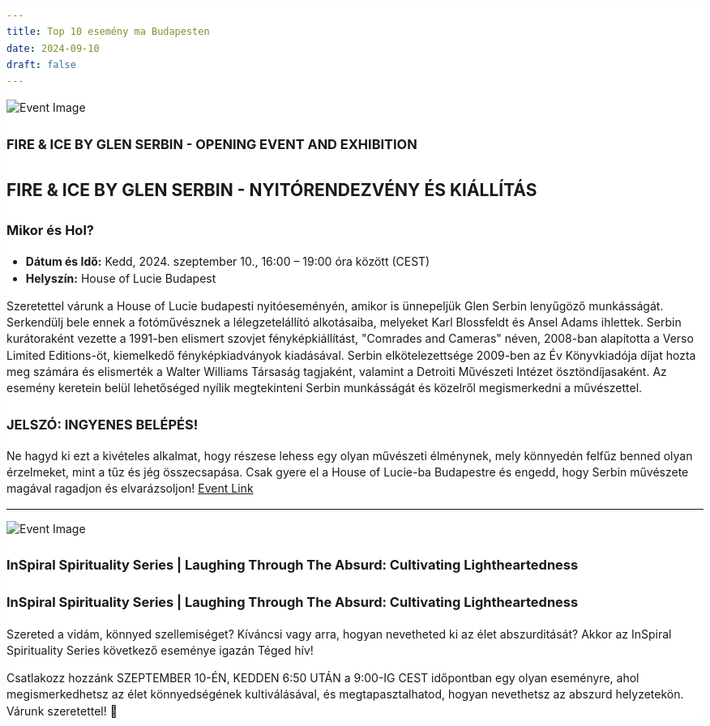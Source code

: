 ```yaml
---
title: Top 10 esemény ma Budapesten
date: 2024-09-10
draft: false
---
```


![Event Image](https://scontent-cdg4-2.xx.fbcdn.net/v/t39.30808-6/454611557_1013159324147060_5465606922016765807_n.jpg?stp=dst-jpg_s960x960&_nc_cat=109&ccb=1-7&_nc_sid=75d36f&_nc_ohc=VzvqlS6WspkQ7kNvgHx33Tu&_nc_ht=scontent-cdg4-2.xx&_nc_gid=A82VWCteVXYhxw5Zphtp969&oh=00_AYBiUQyStzIHvgI1Ah_srLvP2fId8JXX9zlNEWHxGO5s2Q&oe=66E5A6E1)

 ### FIRE & ICE BY GLEN SERBIN - OPENING EVENT AND EXHIBITION

## FIRE & ICE BY GLEN SERBIN - NYITÓRENDEZVÉNY ÉS KIÁLLÍTÁS

### Mikor és Hol?
- **Dátum és Idő:** Kedd, 2024. szeptember 10., 16:00 – 19:00 óra között (CEST)
- **Helyszín:** House of Lucie Budapest

Szeretettel várunk a House of Lucie budapesti nyitóeseményén, amikor is ünnepeljük Glen Serbin lenyűgöző munkásságát. Serkendülj bele ennek a fotóművésznek a lélegzetelállító alkotásaiba, melyeket Karl Blossfeldt és Ansel Adams ihlettek. Serbin kurátoraként vezette a 1991-ben elismert szovjet fényképkiállítást, "Comrades and Cameras" néven, 2008-ban alapította a Verso Limited Editions-öt, kiemelkedő fényképkiadványok kiadásával. Serbin elkötelezettsége 2009-ben az Év Könyvkiadója díjat hozta meg számára és elismerték a Walter Williams Társaság tagjaként, valamint a Detroiti Művészeti Intézet ösztöndíjasaként. Az esemény keretein belül lehetőséged nyílik megtekinteni Serbin munkásságát és közelről megismerkedni a művészettel.

### JELSZÓ: INGYENES BELÉPÉS!

Ne hagyd ki ezt a kivételes alkalmat, hogy részese lehess egy olyan művészeti élménynek, mely könnyedén felfűz benned olyan érzelmeket, mint a tűz és jég összecsapása. Csak gyere el a House of Lucie-ba Budapestre és engedd, hogy Serbin művészete magával ragadjon és elvarázsoljon!
[Event Link](https://facebook.com/events/866463865372333)

---
![Event Image](https://scontent-cdg4-2.xx.fbcdn.net/v/t39.30808-6/457098458_924302579741644_1462793683280803708_n.jpg?stp=dst-jpg_s960x960&_nc_cat=100&ccb=1-7&_nc_sid=75d36f&_nc_ohc=vls_xIYeL8gQ7kNvgFTpMik&_nc_ht=scontent-cdg4-2.xx&_nc_gid=A_iy0OPlzoJKSoXpMX8tYaQ&oh=00_AYC8dvoA4iHFxHin1d0fqRoyAEXrBnBFXiTsbswjU8XrgQ&oe=66E59DD8)

 ### InSpiral Spirituality Series |  Laughing Through The Absurd: Cultivating Lightheartedness

### InSpiral Spirituality Series | Laughing Through The Absurd: Cultivating Lightheartedness

Szereted a vidám, könnyed szellemiséget? Kíváncsi vagy arra, hogyan nevetheted ki az élet abszurditását? Akkor az InSpiral Spirituality Series következő eseménye igazán Téged hív! 

Csatlakozz hozzánk SZEPTEMBER 10-ÉN, KEDDEN 6:50 UTÁN a 9:00-IG CEST időpontban egy olyan eseményre, ahol megismerkedhetsz az élet könnyedségének kultiválásával, és megtapasztalhatod, hogyan nevethetsz az abszurd helyzetekön. Várunk szeretettel! 🎉
